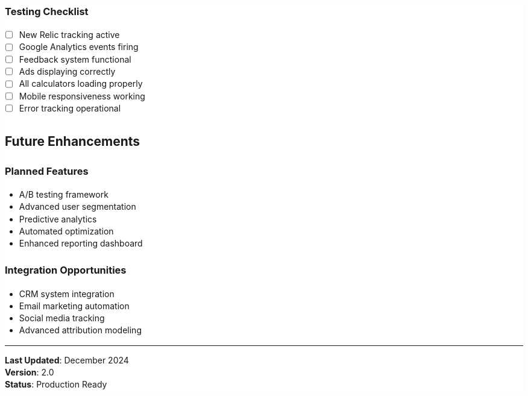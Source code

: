 ### Testing Checklist
- [ ] New Relic tracking active
- [ ] Google Analytics events firing
- [ ] Feedback system functional
- [ ] Ads displaying correctly
- [ ] All calculators loading properly
- [ ] Mobile responsiveness working
- [ ] Error tracking operational

## Future Enhancements

### Planned Features
- A/B testing framework
- Advanced user segmentation
- Predictive analytics
- Automated optimization
- Enhanced reporting dashboard

### Integration Opportunities
- CRM system integration
- Email marketing automation
- Social media tracking
- Advanced attribution modeling

---

**Last Updated**: December 2024  
**Version**: 2.0  
**Status**: Production Ready 